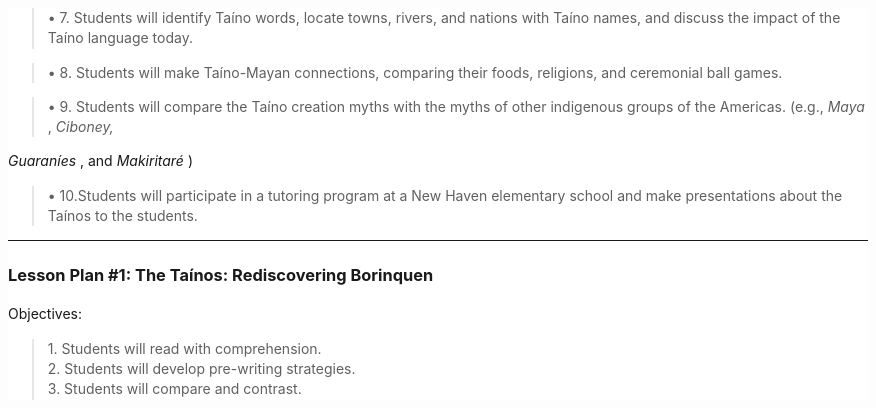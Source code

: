  </blockquote>
 <blockquote>
  <dl>
   <dt>
    • 7. Students will identify Taíno words, locate towns, rivers, and nations with Taíno names, and discuss the impact of the Taíno language today.
   </dt>
  </dl>
 </blockquote>
 <blockquote>
  <dl>
   <dt>
    • 8. Students will make Taíno-Mayan connections, comparing their foods, religions, and ceremonial ball games.
   </dt>
  </dl>
 </blockquote>
 <blockquote>
  <dl>
   <dt>
    • 9. Students will compare the Taíno creation  myths with the myths of other indigenous groups of the Americas. (e.g.,
    <i>
     Maya
    </i>
    ,
    <i>
     Ciboney,
    </i>
   </dt>
  </dl>
 </blockquote>
 <i>
  Guaraníes
 </i>
 , and
 <i>
  Makiritaré
 </i>
 )
 <blockquote>
  <dl>
   <dt>
    • 10.Students will participate in a tutoring program at a New Haven elementary school and make presentations about the Taínos to the students.
   </dt>
  </dl>
 </blockquote>
 <hr/>
 <h3>
  Lesson Plan #1: The Taínos: Rediscovering Borinquen
 </h3>
 Objectives:
 <p>
 </p>
 <blockquote>
  <dl>
   <dt>
    1. Students will read with comprehension.
    <dt>
     2. Students will develop pre-writing strategies.
     <dt>
      3. Students will compare and contrast.
      <dt>